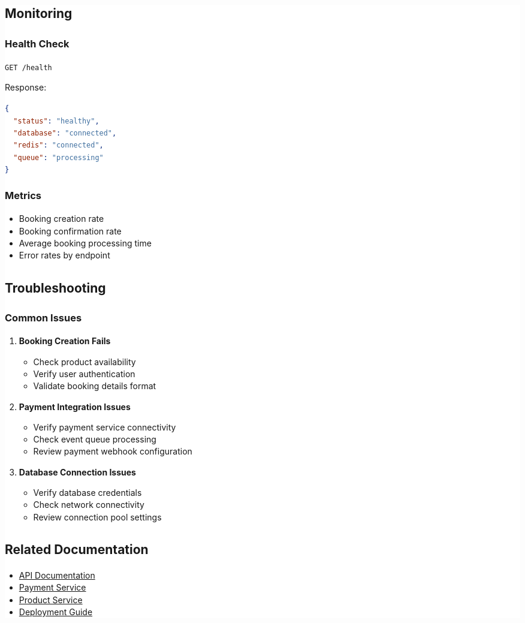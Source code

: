 ## Monitoring

### Health Check
```http
GET /health
```

Response:
```json
{
  "status": "healthy",
  "database": "connected",
  "redis": "connected",
  "queue": "processing"
}
```

### Metrics
- Booking creation rate
- Booking confirmation rate
- Average booking processing time
- Error rates by endpoint

## Troubleshooting

### Common Issues

1. **Booking Creation Fails**
   - Check product availability
   - Verify user authentication
   - Validate booking details format

2. **Payment Integration Issues**
   - Verify payment service connectivity
   - Check event queue processing
   - Review payment webhook configuration

3. **Database Connection Issues**
   - Verify database credentials
   - Check network connectivity
   - Review connection pool settings

## Related Documentation

- [API Documentation](../api/endpoints.md)
- [Payment Service](payment-service.md)
- [Product Service](product-service.md)
- [Deployment Guide](../deployment/docker.md)